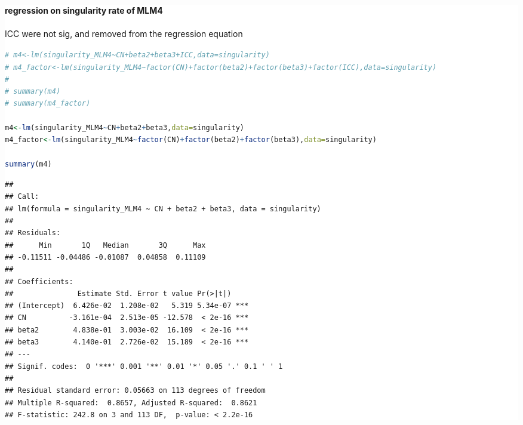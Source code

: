 
#### regression on singularity rate of MLM4

ICC were not sig, and removed from the regression equation

``` r
# m4<-lm(singularity_MLM4~CN+beta2+beta3+ICC,data=singularity)
# m4_factor<-lm(singularity_MLM4~factor(CN)+factor(beta2)+factor(beta3)+factor(ICC),data=singularity)
# 
# summary(m4)
# summary(m4_factor)

m4<-lm(singularity_MLM4~CN+beta2+beta3,data=singularity)
m4_factor<-lm(singularity_MLM4~factor(CN)+factor(beta2)+factor(beta3),data=singularity)

summary(m4)
```

    ## 
    ## Call:
    ## lm(formula = singularity_MLM4 ~ CN + beta2 + beta3, data = singularity)
    ## 
    ## Residuals:
    ##      Min       1Q   Median       3Q      Max 
    ## -0.11511 -0.04486 -0.01087  0.04858  0.11109 
    ## 
    ## Coefficients:
    ##               Estimate Std. Error t value Pr(>|t|)    
    ## (Intercept)  6.426e-02  1.208e-02   5.319 5.34e-07 ***
    ## CN          -3.161e-04  2.513e-05 -12.578  < 2e-16 ***
    ## beta2        4.838e-01  3.003e-02  16.109  < 2e-16 ***
    ## beta3        4.140e-01  2.726e-02  15.189  < 2e-16 ***
    ## ---
    ## Signif. codes:  0 '***' 0.001 '**' 0.01 '*' 0.05 '.' 0.1 ' ' 1
    ## 
    ## Residual standard error: 0.05663 on 113 degrees of freedom
    ## Multiple R-squared:  0.8657, Adjusted R-squared:  0.8621 
    ## F-statistic: 242.8 on 3 and 113 DF,  p-value: < 2.2e-16
